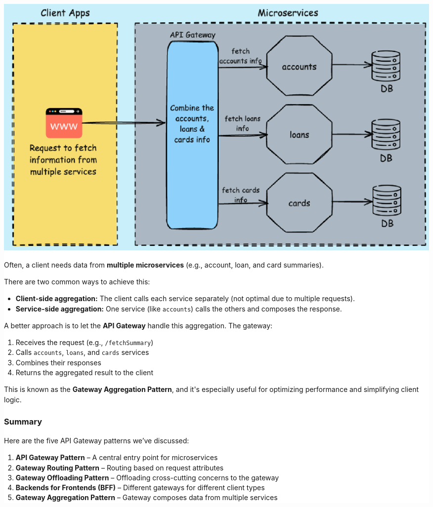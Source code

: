 ![Gateway Aggregation (or Composition) Pattern](images/gateway-aggregation-pattern.png)

Often, a client needs data from **multiple microservices** (e.g., account, loan, and card summaries).

There are two common ways to achieve this:

- **Client-side aggregation:** The client calls each service separately (not optimal due to multiple requests).
- **Service-side aggregation:** One service (like `accounts`) calls the others and composes the response.

A better approach is to let the **API Gateway** handle this aggregation. The gateway:

1. Receives the request (e.g., `/fetchSummary`)
2. Calls `accounts`, `loans`, and `cards` services
3. Combines their responses
4. Returns the aggregated result to the client

This is known as the **Gateway Aggregation Pattern**, and it's especially useful for optimizing performance and simplifying client logic.

### Summary

Here are the five API Gateway patterns we’ve discussed:

1. **API Gateway Pattern** – A central entry point for microservices
2. **Gateway Routing Pattern** – Routing based on request attributes
3. **Gateway Offloading Pattern** – Offloading cross-cutting concerns to the gateway
4. **Backends for Frontends (BFF)** – Different gateways for different client types
5. **Gateway Aggregation Pattern** – Gateway composes data from multiple services
